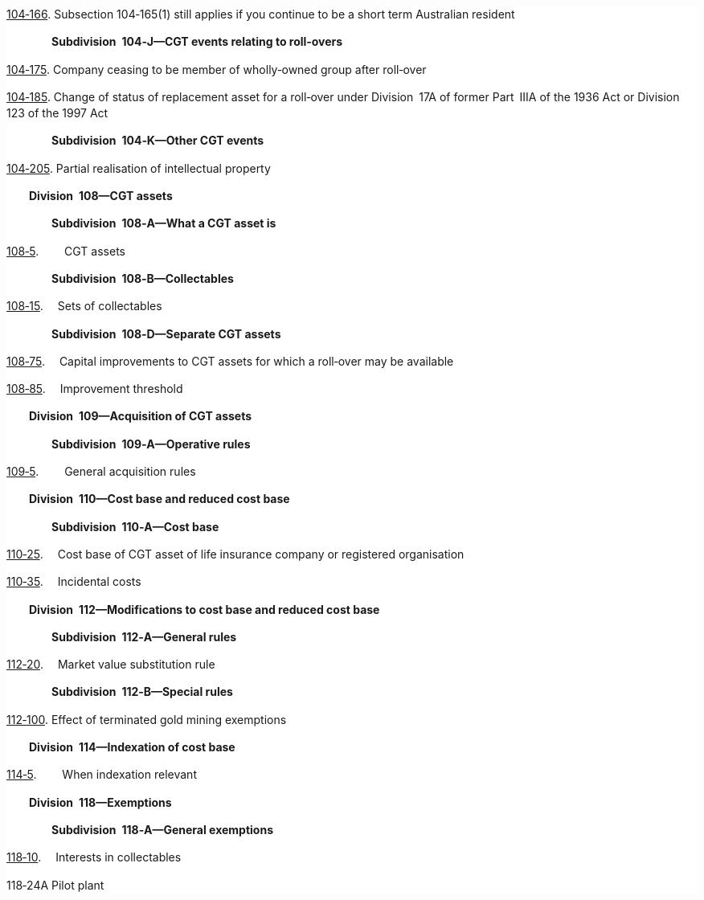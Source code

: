 [104‑166](#104‑166). Subsection 104‑165(1) still applies if you continue to be a short term Australian resident

        **Subdivision 104‑J—CGT events relating to roll‑overs**

[104‑175](#104‑175). Company ceasing to be member of wholly‑owned group after roll‑over

[104‑185](#104‑185). Change of status of replacement asset for a roll‑over under Division 17A of former Part IIIA of the 1936 Act or Division 123 of the 1997 Act

        **Subdivision 104‑K—Other CGT events**

[104‑205](#104‑205). Partial realisation of intellectual property

    **Division 108—CGT assets** 

        **Subdivision 108‑A—What a CGT asset is**

[108‑5](#108‑5).     CGT assets

        **Subdivision 108‑B—Collectables**

[108‑15](#108‑15).   Sets of collectables

        **Subdivision 108‑D—Separate CGT assets**

[108‑75](#108‑75).   Capital improvements to CGT assets for which a roll‑over may be available

[108‑85](#108‑85).   Improvement threshold

    **Division 109—Acquisition of CGT assets** 

        **Subdivision 109‑A—Operative rules**

[109‑5](#109‑5).     General acquisition rules

    **Division 110—Cost base and reduced cost base** 

        **Subdivision 110‑A—Cost base**

[110‑25](#110‑25).   Cost base of CGT asset of life insurance company or registered organisation

[110‑35](#110‑35).   Incidental costs

    **Division 112—Modifications to cost base and reduced cost base** 

        **Subdivision 112‑A—General rules**

[112‑20](#112‑20).   Market value substitution rule

        **Subdivision 112‑B—Special rules**

[112‑100](#112‑100). Effect of terminated gold mining exemptions

    **Division 114—Indexation of cost base**

[114‑5](#114‑5).     When indexation relevant

    **Division 118—Exemptions** 

        **Subdivision 118‑A—General exemptions**

[118‑10](#118‑10).   Interests in collectables

118‑24A Pilot plant
